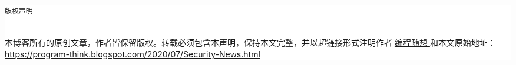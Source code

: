     版权声明
   </b>
   <br/>
   本博客所有的原创文章，作者皆保留版权。转载必须包含本声明，保持本文完整，并以超链接形式注明作者
   <a href="mailto:program.think@gmail.com">
    编程随想
   </a>
   和本文原始地址：
   <br/>
   <a href="https://program-think.blogspot.com/2020/07/Security-News.html" id="OriginalPostUrl">
    https://program-think.blogspot.com/2020/07/Security-News.html
   </a>
  </div>
  <div style="clear: both;">
  </div>
 </div>
 <div class="post-footer" style="margin-bottom:50px;">
  <div class="post-footer-line post-footer-line-1" style="display:none;">
   <span class="post-author vcard">
   </span>
   <span class="reaction-buttons">
   </span>
   <span class="star-ratings">
   </span>
   <span class="post-icons">
   </span>
   <span class="post-backlinks post-comment-link">
   </span>
  </div>
  <div class="post-footer-line post-footer-line-2 post-toolbar">
  </div>
  <div class="post-footer-line post-footer-line-3">
   <span class="post-location">
   </span>
  </div>
 </div>
</div>


